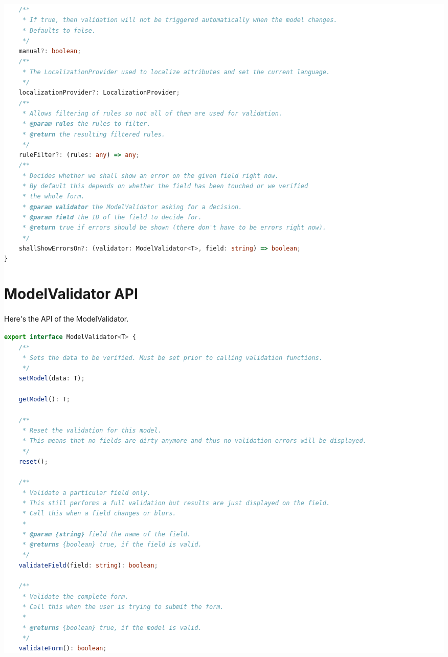 ```typescript
    /**
     * If true, then validation will not be triggered automatically when the model changes.
     * Defaults to false.
     */
    manual?: boolean;
    /**
     * The LocalizationProvider used to localize attributes and set the current language.
     */
    localizationProvider?: LocalizationProvider;
    /**
     * Allows filtering of rules so not all of them are used for validation.
     * @param rules the rules to filter.
     * @return the resulting filtered rules.
     */
    ruleFilter?: (rules: any) => any;
    /**
     * Decides whether we shall show an error on the given field right now.
     * By default this depends on whether the field has been touched or we verified
     * the whole form.
     * @param validator the ModelValidator asking for a decision.
     * @param field the ID of the field to decide for.
     * @return true if errors should be shown (there don't have to be errors right now).
     */
    shallShowErrorsOn?: (validator: ModelValidator<T>, field: string) => boolean;
}
```

# ModelValidator API

Here's the API of the ModelValidator.
```typescript
export interface ModelValidator<T> {
    /**
     * Sets the data to be verified. Must be set prior to calling validation functions.
     */
    setModel(data: T);
    
    getModel(): T;

    /**
     * Reset the validation for this model.
     * This means that no fields are dirty anymore and thus no validation errors will be displayed.
     */
    reset();

    /**
     * Validate a particular field only.
     * This still performs a full validation but results are just displayed on the field.
     * Call this when a field changes or blurs.
     *
     * @param {string} field the name of the field.
     * @returns {boolean} true, if the field is valid.
     */
    validateField(field: string): boolean;

    /**
     * Validate the complete form.
     * Call this when the user is trying to submit the form.
     *
     * @returns {boolean} true, if the model is valid.
     */
    validateForm(): boolean;
```